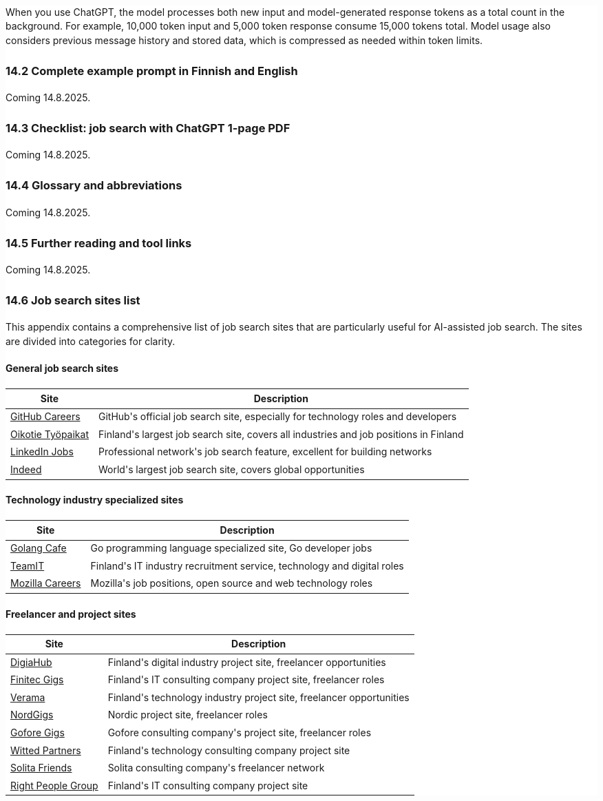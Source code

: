 When you use ChatGPT, the model processes both new input and model-generated response tokens as a total count in the background. For example, 10,000 token input and 5,000 token response consume 15,000 tokens total. Model usage also considers previous message history and stored data, which is compressed as needed within token limits.

### 14.2 Complete example prompt in Finnish and English

Coming 14.8.2025.

### 14.3 Checklist: job search with ChatGPT 1-page PDF

Coming 14.8.2025.

### 14.4 Glossary and abbreviations

Coming 14.8.2025.

### 14.5 Further reading and tool links

Coming 14.8.2025.

### 14.6 Job search sites list

This appendix contains a comprehensive list of job search sites that are particularly useful for AI-assisted job search. The sites are divided into categories for clarity.

#### General job search sites

| Site | Description |
|------|-------------|
| [GitHub Careers](https://www.github.careers/careers-home/jobs) | GitHub's official job search site, especially for technology roles and developers |
| [Oikotie Työpaikat](https://tyopaikat.oikotie.fi/) | Finland's largest job search site, covers all industries and job positions in Finland |
| [LinkedIn Jobs](https://www.linkedin.com/jobs/) | Professional network's job search feature, excellent for building networks |
| [Indeed](https://www.indeed.com) | World's largest job search site, covers global opportunities |

#### Technology industry specialized sites

| Site | Description |
|------|-------------|
| [Golang Cafe](https://golang.cafe/) | Go programming language specialized site, Go developer jobs |
| [TeamIT](https://teamit.fi/en/recruiting/) | Finland's IT industry recruitment service, technology and digital roles |
| [Mozilla Careers](https://www.mozilla.org/en-US/careers/listings/) | Mozilla's job positions, open source and web technology roles |

#### Freelancer and project sites

| Site | Description |
|------|-------------|
| [DigiaHub](https://digiahub.com/Project/OpenProjects) | Finland's digital industry project site, freelancer opportunities |
| [Finitec Gigs](https://www.finitec.fi/en/gigs) | Finland's IT consulting company project site, freelancer roles |
| [Verama](https://app.verama.com/job-requests) | Finland's technology industry project site, freelancer opportunities |
| [NordGigs](https://nordgigs.com/projects) | Nordic project site, freelancer roles |
| [Gofore Gigs](https://gigs.gofore.com/gigs/) | Gofore consulting company's project site, freelancer roles |
| [Witted Partners](https://wittedpartners.com/) | Finland's technology consulting company project site |
| [Solita Friends](https://www.solita.fi/friends-of-solita/) | Solita consulting company's freelancer network |
| [Right People Group](https://rightpeoplegroup.com/open-assignments) | Finland's IT consulting company project site |